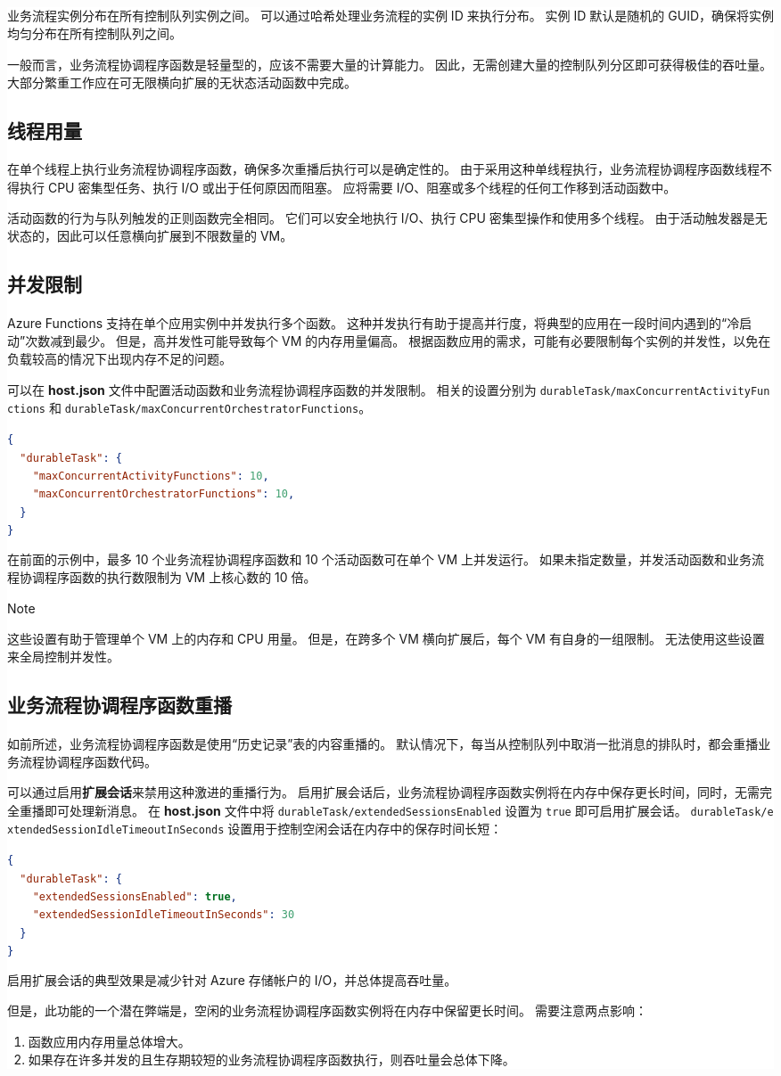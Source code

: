 业务流程实例分布在所有控制队列实例之间。 可以通过哈希处理业务流程的实例 ID 来执行分布。 实例 ID 默认是随机的 GUID，确保将实例均匀分布在所有控制队列之间。

一般而言，业务流程协调程序函数是轻量型的，应该不需要大量的计算能力。 因此，无需创建大量的控制队列分区即可获得极佳的吞吐量。 大部分繁重工作应在可无限横向扩展的无状态活动函数中完成。


## <a name="thread-usage"></a>线程用量

在单个线程上执行业务流程协调程序函数，确保多次重播后执行可以是确定性的。 由于采用这种单线程执行，业务流程协调程序函数线程不得执行 CPU 密集型任务、执行 I/O 或出于任何原因而阻塞。 应将需要 I/O、阻塞或多个线程的任何工作移到活动函数中。

活动函数的行为与队列触发的正则函数完全相同。 它们可以安全地执行 I/O、执行 CPU 密集型操作和使用多个线程。 由于活动触发器是无状态的，因此可以任意横向扩展到不限数量的 VM。

## <a name="concurrency-throttles"></a>并发限制

Azure Functions 支持在单个应用实例中并发执行多个函数。 这种并发执行有助于提高并行度，将典型的应用在一段时间内遇到的“冷启动”次数减到最少。 但是，高并发性可能导致每个 VM 的内存用量偏高。 根据函数应用的需求，可能有必要限制每个实例的并发性，以免在负载较高的情况下出现内存不足的问题。

可以在 **host.json** 文件中配置活动函数和业务流程协调程序函数的并发限制。 相关的设置分别为 `durableTask/maxConcurrentActivityFunctions` 和 `durableTask/maxConcurrentOrchestratorFunctions`。

```json
{
  "durableTask": {
    "maxConcurrentActivityFunctions": 10,
    "maxConcurrentOrchestratorFunctions": 10,
  }
}
```

在前面的示例中，最多 10 个业务流程协调程序函数和 10 个活动函数可在单个 VM 上并发运行。 如果未指定数量，并发活动函数和业务流程协调程序函数的执行数限制为 VM 上核心数的 10 倍。

> [!NOTE]
> 这些设置有助于管理单个 VM 上的内存和 CPU 用量。 但是，在跨多个 VM 横向扩展后，每个 VM 有自身的一组限制。 无法使用这些设置来全局控制并发性。

## <a name="orchestrator-function-replay"></a>业务流程协调程序函数重播
如前所述，业务流程协调程序函数是使用“历史记录”表的内容重播的。 默认情况下，每当从控制队列中取消一批消息的排队时，都会重播业务流程协调程序函数代码。

可以通过启用**扩展会话**来禁用这种激进的重播行为。 启用扩展会话后，业务流程协调程序函数实例将在内存中保存更长时间，同时，无需完全重播即可处理新消息。 在 **host.json** 文件中将 `durableTask/extendedSessionsEnabled` 设置为 `true` 即可启用扩展会话。 `durableTask/extendedSessionIdleTimeoutInSeconds` 设置用于控制空闲会话在内存中的保存时间长短：

```json
{
  "durableTask": {
    "extendedSessionsEnabled": true,
    "extendedSessionIdleTimeoutInSeconds": 30
  }
}
```

启用扩展会话的典型效果是减少针对 Azure 存储帐户的 I/O，并总体提高吞吐量。

但是，此功能的一个潜在弊端是，空闲的业务流程协调程序函数实例将在内存中保留更长时间。 需要注意两点影响：

1. 函数应用内存用量总体增大。
2. 如果存在许多并发的且生存期较短的业务流程协调程序函数执行，则吞吐量会总体下降。
